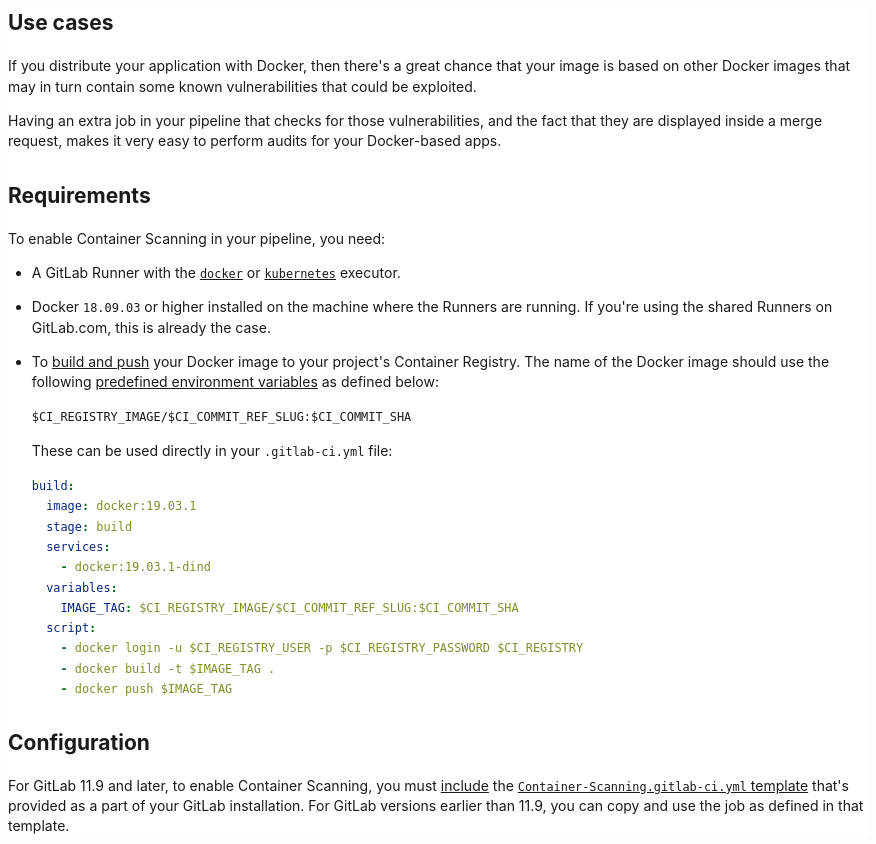 ## Use cases

If you distribute your application with Docker, then there's a great chance
that your image is based on other Docker images that may in turn contain some
known vulnerabilities that could be exploited.

Having an extra job in your pipeline that checks for those vulnerabilities,
and the fact that they are displayed inside a merge request, makes it very easy
to perform audits for your Docker-based apps.

[//]: # "NOTE: The container scanning tool references the following heading in the code, so if you"
[//]: # "      make a change to this heading, make sure to update the documentation URLs used in the"
[//]: # "      container scanning tool (https://gitlab.com/gitlab-org/security-products/analyzers/klar)"

## Requirements

To enable Container Scanning in your pipeline, you need:

- A GitLab Runner with the
  [`docker`](https://docs.gitlab.com/runner/executors/docker.html) or
  [`kubernetes`](https://docs.gitlab.com/runner/install/kubernetes.html)
  executor.
- Docker `18.09.03` or higher installed on the machine where the Runners are
  running. If you're using the shared Runners on GitLab.com, this is already
  the case.
- To [build and push](../../packages/container_registry/index.md#container-registry-examples-with-gitlab-cicd)
  your Docker image to your project's Container Registry.
  The name of the Docker image should use the following
  [predefined environment variables](../../../ci/variables/predefined_variables.md)
  as defined below:

  ```text
  $CI_REGISTRY_IMAGE/$CI_COMMIT_REF_SLUG:$CI_COMMIT_SHA
  ```

  These can be used directly in your `.gitlab-ci.yml` file:

  ```yaml
  build:
    image: docker:19.03.1
    stage: build
    services:
      - docker:19.03.1-dind
    variables:
      IMAGE_TAG: $CI_REGISTRY_IMAGE/$CI_COMMIT_REF_SLUG:$CI_COMMIT_SHA
    script:
      - docker login -u $CI_REGISTRY_USER -p $CI_REGISTRY_PASSWORD $CI_REGISTRY
      - docker build -t $IMAGE_TAG .
      - docker push $IMAGE_TAG
  ```

## Configuration

For GitLab 11.9 and later, to enable Container Scanning, you must
[include](../../../ci/yaml/README.md#includetemplate) the
[`Container-Scanning.gitlab-ci.yml` template](https://gitlab.com/gitlab-org/gitlab/blob/master/lib/gitlab/ci/templates/Security/Container-Scanning.gitlab-ci.yml)
that's provided as a part of your GitLab installation.
For GitLab versions earlier than 11.9, you can copy and use the job as defined
in that template.
